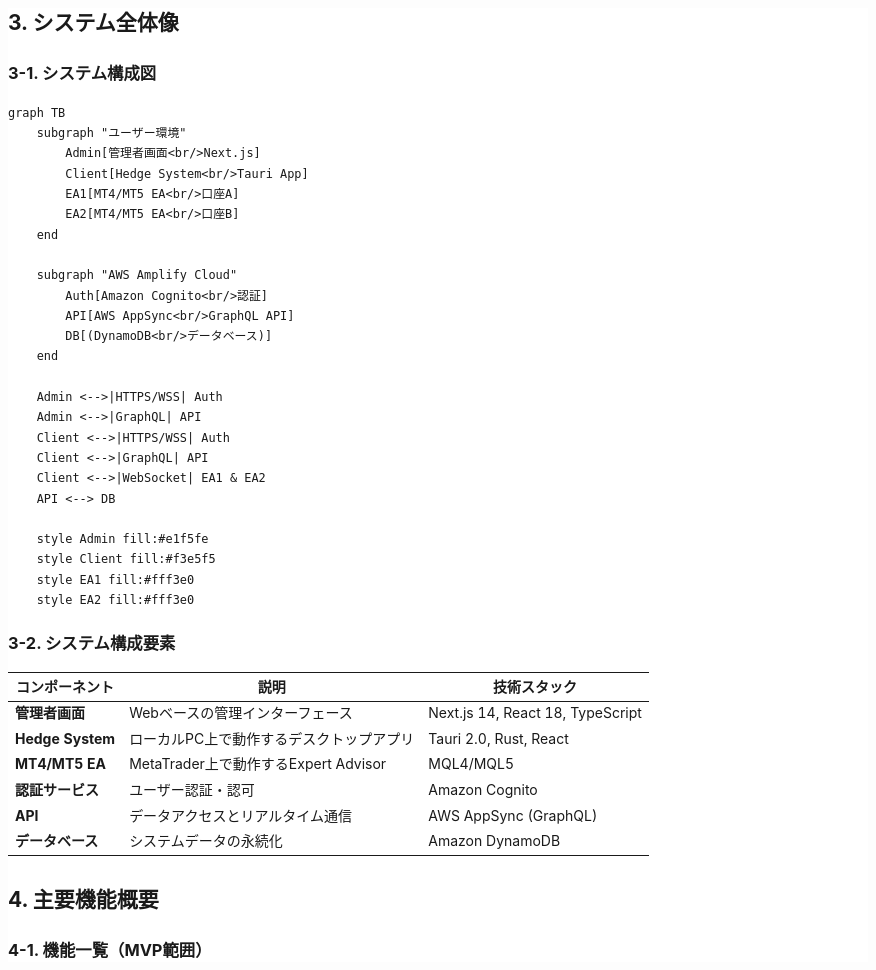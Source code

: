 ## 3. システム全体像

### 3-1. システム構成図

```mermaid
graph TB
    subgraph "ユーザー環境"
        Admin[管理者画面<br/>Next.js]
        Client[Hedge System<br/>Tauri App]
        EA1[MT4/MT5 EA<br/>口座A]
        EA2[MT4/MT5 EA<br/>口座B]
    end

    subgraph "AWS Amplify Cloud"
        Auth[Amazon Cognito<br/>認証]
        API[AWS AppSync<br/>GraphQL API]
        DB[(DynamoDB<br/>データベース)]
    end

    Admin <-->|HTTPS/WSS| Auth
    Admin <-->|GraphQL| API
    Client <-->|HTTPS/WSS| Auth
    Client <-->|GraphQL| API
    Client <-->|WebSocket| EA1 & EA2
    API <--> DB

    style Admin fill:#e1f5fe
    style Client fill:#f3e5f5
    style EA1 fill:#fff3e0
    style EA2 fill:#fff3e0
```

### 3-2. システム構成要素

| コンポーネント | 説明 | 技術スタック |
|---------------|------|-------------|
| **管理者画面** | Webベースの管理インターフェース | Next.js 14, React 18, TypeScript |
| **Hedge System** | ローカルPC上で動作するデスクトップアプリ | Tauri 2.0, Rust, React |
| **MT4/MT5 EA** | MetaTrader上で動作するExpert Advisor | MQL4/MQL5 |
| **認証サービス** | ユーザー認証・認可 | Amazon Cognito |
| **API** | データアクセスとリアルタイム通信 | AWS AppSync (GraphQL) |
| **データベース** | システムデータの永続化 | Amazon DynamoDB |

## 4. 主要機能概要

### 4-1. 機能一覧（MVP範囲）
